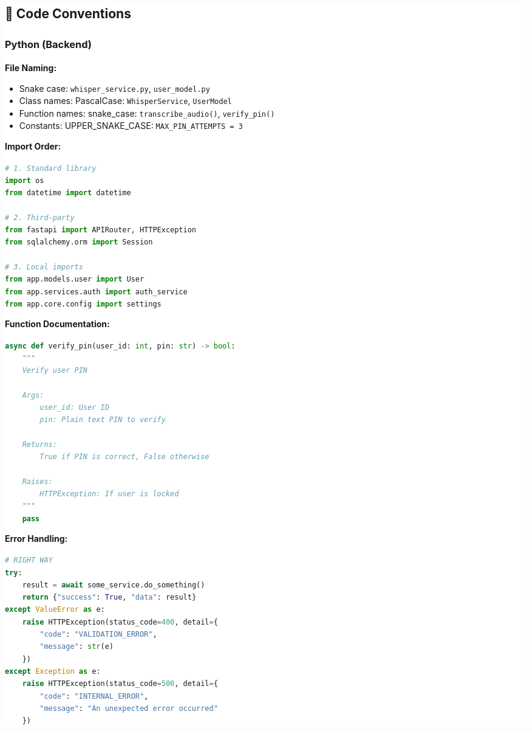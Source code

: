
## 📝 Code Conventions

### Python (Backend)

**File Naming:**
- Snake case: `whisper_service.py`, `user_model.py`
- Class names: PascalCase: `WhisperService`, `UserModel`
- Function names: snake_case: `transcribe_audio()`, `verify_pin()`
- Constants: UPPER_SNAKE_CASE: `MAX_PIN_ATTEMPTS = 3`

**Import Order:**
```python
# 1. Standard library
import os
from datetime import datetime

# 2. Third-party
from fastapi import APIRouter, HTTPException
from sqlalchemy.orm import Session

# 3. Local imports
from app.models.user import User
from app.services.auth import auth_service
from app.core.config import settings
```

**Function Documentation:**
```python
async def verify_pin(user_id: int, pin: str) -> bool:
    """
    Verify user PIN

    Args:
        user_id: User ID
        pin: Plain text PIN to verify

    Returns:
        True if PIN is correct, False otherwise

    Raises:
        HTTPException: If user is locked
    """
    pass
```

**Error Handling:**
```python
# RIGHT WAY
try:
    result = await some_service.do_something()
    return {"success": True, "data": result}
except ValueError as e:
    raise HTTPException(status_code=400, detail={
        "code": "VALIDATION_ERROR",
        "message": str(e)
    })
except Exception as e:
    raise HTTPException(status_code=500, detail={
        "code": "INTERNAL_ERROR",
        "message": "An unexpected error occurred"
    })
```

